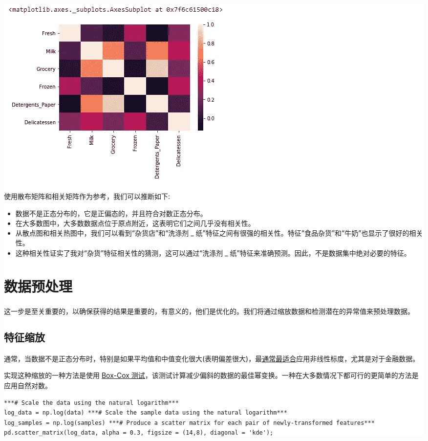 ![](img/eb74164ed2b63fd1e74140520e9b6462.png)

使用散布矩阵和相关矩阵作为参考，我们可以推断如下:

*   数据不是正态分布的，它是正偏态的，并且符合对数正态分布。
*   在大多数图中，大多数数据点位于原点附近，这表明它们之间几乎没有相关性。
*   从散点图和相关热图中，我们可以看到“杂货店”和“洗涤剂 _ 纸”特征之间有很强的相关性。特征“食品杂货”和“牛奶”也显示了很好的相关性。
*   这种相关性证实了我对“杂货”特征相关性的猜测，这可以通过“洗涤剂 _ 纸”特征来准确预测。因此，不是数据集中绝对必要的特征。

# 数据预处理

这一步是至关重要的，以确保获得的结果是重要的，有意义的，他们是优化的。我们将通过缩放数据和检测潜在的异常值来预处理数据。

## 特征缩放

通常，当数据不是正态分布时，特别是如果平均值和中值变化很大(表明偏差很大)，最[通常最适合](http://econbrowser.com/archives/2014/02/use-of-logarithms-in-economics)应用非线性标度，尤其是对于金融数据。

实现这种缩放的一种方法是使用 [Box-Cox 测试](http://scipy.github.io/devdocs/generated/scipy.stats.boxcox.html)，该测试计算减少偏斜的数据的最佳幂变换。一种在大多数情况下都可行的更简单的方法是应用自然对数。

```
***# Scale the data using the natural logarithm*** 
log_data = np.log(data) ***# Scale the sample data using the natural logarithm*** 
log_samples = np.log(samples) ***# Produce a scatter matrix for each pair of newly-transformed features*** 
pd.scatter_matrix(log_data, alpha = 0.3, figsize = (14,8), diagonal = 'kde');
```
